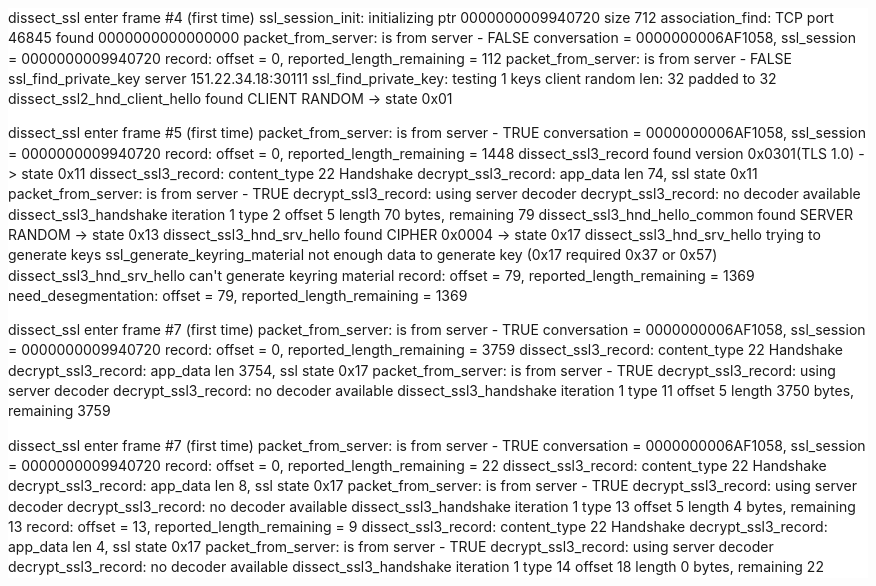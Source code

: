 dissect_ssl enter frame #4 (first time)
ssl_session_init: initializing ptr 0000000009940720 size 712
association_find: TCP port 46845 found 0000000000000000
packet_from_server: is from server - FALSE
  conversation = 0000000006AF1058, ssl_session = 0000000009940720
  record: offset = 0, reported_length_remaining = 112
packet_from_server: is from server - FALSE
ssl_find_private_key server 151.22.34.18:30111
ssl_find_private_key: testing 1 keys
client random len: 32 padded to 32
dissect_ssl2_hnd_client_hello found CLIENT RANDOM -&gt; state 0x01

dissect_ssl enter frame #5 (first time)
packet_from_server: is from server - TRUE
  conversation = 0000000006AF1058, ssl_session = 0000000009940720
  record: offset = 0, reported_length_remaining = 1448
dissect_ssl3_record found version 0x0301(TLS 1.0) -&gt; state 0x11
dissect_ssl3_record: content_type 22 Handshake
decrypt_ssl3_record: app_data len 74, ssl state 0x11
packet_from_server: is from server - TRUE
decrypt_ssl3_record: using server decoder
decrypt_ssl3_record: no decoder available
dissect_ssl3_handshake iteration 1 type 2 offset 5 length 70 bytes, remaining 79 
dissect_ssl3_hnd_hello_common found SERVER RANDOM -&gt; state 0x13
dissect_ssl3_hnd_srv_hello found CIPHER 0x0004 -&gt; state 0x17
dissect_ssl3_hnd_srv_hello trying to generate keys
ssl_generate_keyring_material not enough data to generate key (0x17 required 0x37 or 0x57)
dissect_ssl3_hnd_srv_hello can&#39;t generate keyring material
  record: offset = 79, reported_length_remaining = 1369
  need_desegmentation: offset = 79, reported_length_remaining = 1369

dissect_ssl enter frame #7 (first time)
packet_from_server: is from server - TRUE
  conversation = 0000000006AF1058, ssl_session = 0000000009940720
  record: offset = 0, reported_length_remaining = 3759
dissect_ssl3_record: content_type 22 Handshake
decrypt_ssl3_record: app_data len 3754, ssl state 0x17
packet_from_server: is from server - TRUE
decrypt_ssl3_record: using server decoder
decrypt_ssl3_record: no decoder available
dissect_ssl3_handshake iteration 1 type 11 offset 5 length 3750 bytes, remaining 3759

dissect_ssl enter frame #7 (first time)
packet_from_server: is from server - TRUE
  conversation = 0000000006AF1058, ssl_session = 0000000009940720
  record: offset = 0, reported_length_remaining = 22
dissect_ssl3_record: content_type 22 Handshake
decrypt_ssl3_record: app_data len 8, ssl state 0x17
packet_from_server: is from server - TRUE
decrypt_ssl3_record: using server decoder
decrypt_ssl3_record: no decoder available
dissect_ssl3_handshake iteration 1 type 13 offset 5 length 4 bytes, remaining 13 
  record: offset = 13, reported_length_remaining = 9
dissect_ssl3_record: content_type 22 Handshake
decrypt_ssl3_record: app_data len 4, ssl state 0x17
packet_from_server: is from server - TRUE
decrypt_ssl3_record: using server decoder
decrypt_ssl3_record: no decoder available
dissect_ssl3_handshake iteration 1 type 14 offset 18 length 0 bytes, remaining 22
